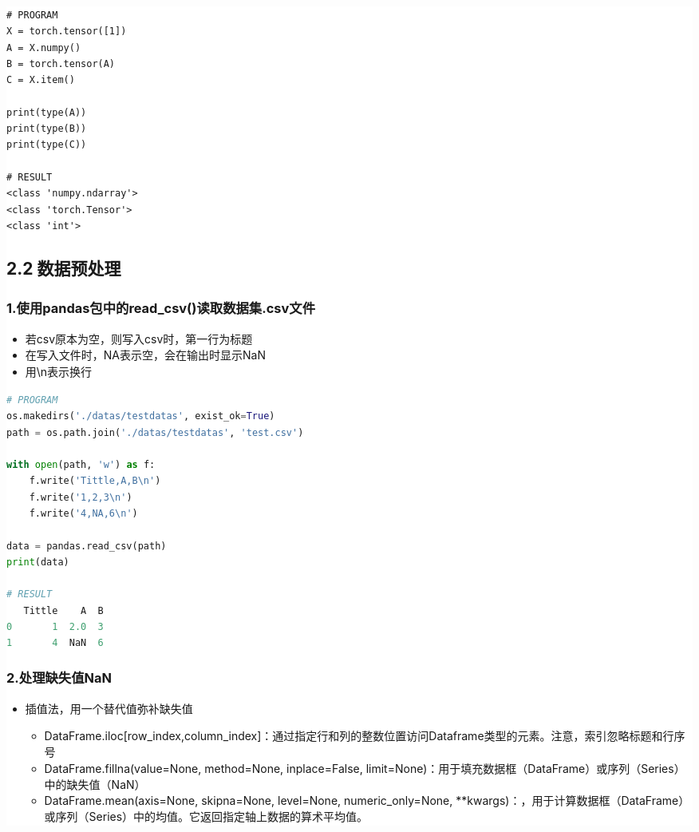 ```
# PROGRAM
X = torch.tensor([1])
A = X.numpy()
B = torch.tensor(A)
C = X.item()

print(type(A))
print(type(B))
print(type(C))

# RESULT
<class 'numpy.ndarray'>
<class 'torch.Tensor'>
<class 'int'>
```





## 2.2 数据预处理

### 1.使用pandas包中的read_csv()读取数据集.csv文件

* 若csv原本为空，则写入csv时，第一行为标题
* 在写入文件时，NA表示空，会在输出时显示NaN
* 用\n表示换行

```python
# PROGRAM
os.makedirs('./datas/testdatas', exist_ok=True)
path = os.path.join('./datas/testdatas', 'test.csv')

with open(path, 'w') as f:
	f.write('Tittle,A,B\n')
	f.write('1,2,3\n')
	f.write('4,NA,6\n')

data = pandas.read_csv(path)
print(data)

# RESULT
   Tittle    A  B
0       1  2.0  3
1       4  NaN  6
```



### 2.处理缺失值NaN

* 插值法，用一个替代值弥补缺失值

    * DataFrame.iloc[row_index,column_index]：通过指定行和列的整数位置访问Dataframe类型的元素。注意，索引忽略标题和行序号
    * DataFrame.fillna(value=None, method=None, inplace=False, limit=None)：用于填充数据框（DataFrame）或序列（Series）中的缺失值（NaN）
    * DataFrame.mean(axis=None, skipna=None, level=None, numeric_only=None, **kwargs)：，用于计算数据框（DataFrame）或序列（Series）中的均值。它返回指定轴上数据的算术平均值。
